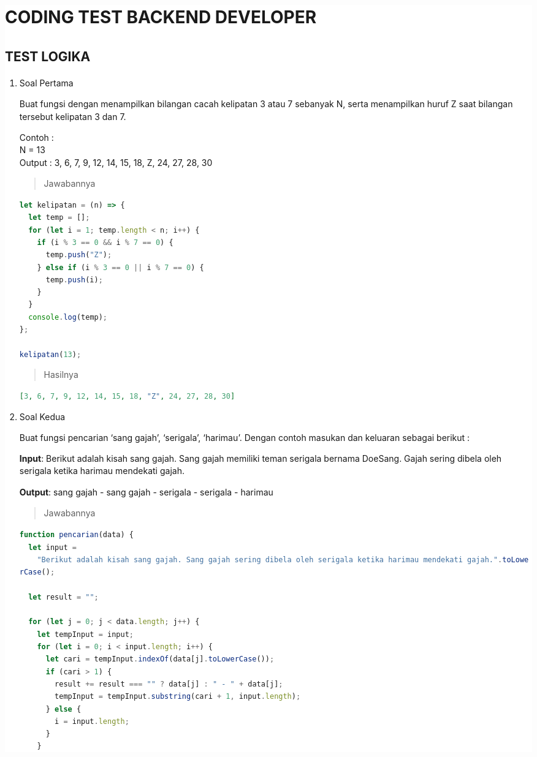 # CODING TEST BACKEND DEVELOPER

## TEST LOGIKA

1. Soal Pertama

   Buat fungsi dengan menampilkan bilangan cacah kelipatan 3 atau 7 sebanyak N, serta menampilkan huruf Z saat bilangan tersebut kelipatan 3 dan 7.

   Contoh : <br>
   N = 13 <br>
   Output : 3, 6, 7, 9, 12, 14, 15, 18, Z, 24, 27, 28, 30

   > Jawabannya

   ```javascript
   let kelipatan = (n) => {
     let temp = [];
     for (let i = 1; temp.length < n; i++) {
       if (i % 3 == 0 && i % 7 == 0) {
         temp.push("Z");
       } else if (i % 3 == 0 || i % 7 == 0) {
         temp.push(i);
       }
     }
     console.log(temp);
   };

   kelipatan(13);
   ```

   > Hasilnya

   ```json
   [3, 6, 7, 9, 12, 14, 15, 18, "Z", 24, 27, 28, 30]
   ```

2. Soal Kedua

   Buat fungsi pencarian ‘sang gajah’, ‘serigala’, ‘harimau’. Dengan contoh masukan dan keluaran sebagai berikut :

   **Input**: Berikut adalah kisah sang gajah. Sang gajah memiliki teman serigala bernama DoeSang. Gajah sering dibela oleh serigala ketika harimau mendekati gajah.

   **Output**: sang gajah - sang gajah - serigala - serigala - harimau

   > Jawabannya

   ```javascript
   function pencarian(data) {
     let input =
       "Berikut adalah kisah sang gajah. Sang gajah sering dibela oleh serigala ketika harimau mendekati gajah.".toLowerCase();

     let result = "";

     for (let j = 0; j < data.length; j++) {
       let tempInput = input;
       for (let i = 0; i < input.length; i++) {
         let cari = tempInput.indexOf(data[j].toLowerCase());
         if (cari > 1) {
           result += result === "" ? data[j] : " - " + data[j];
           tempInput = tempInput.substring(cari + 1, input.length);
         } else {
           i = input.length;
         }
       }
   ```